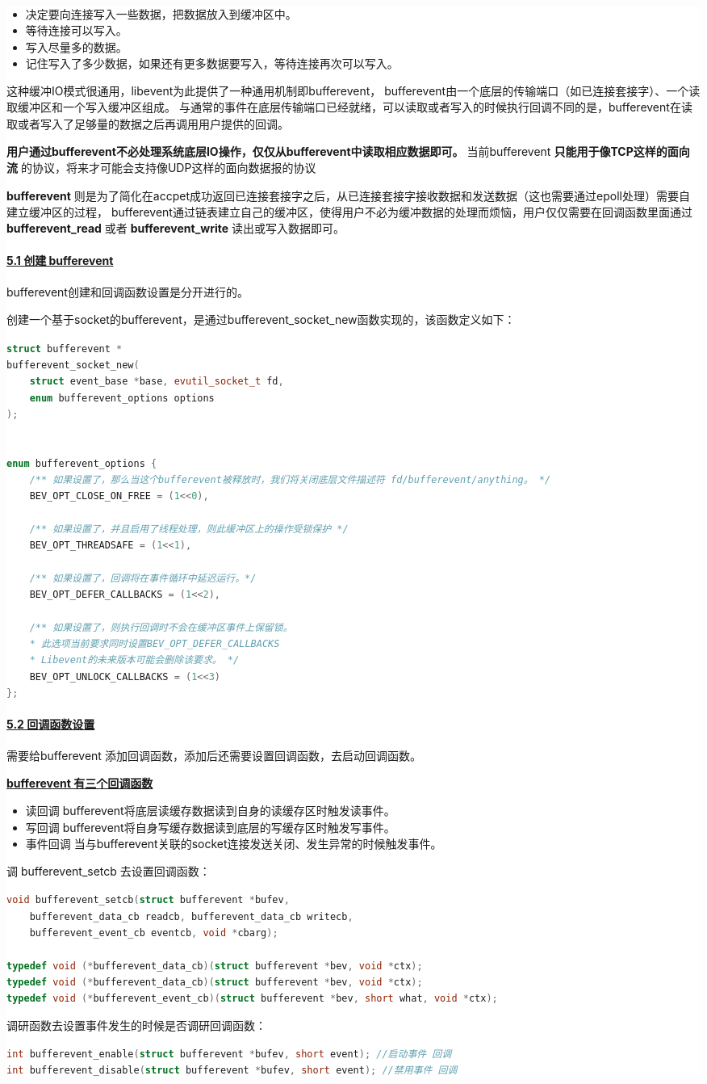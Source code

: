 * 决定要向连接写入一些数据，把数据放入到缓冲区中。
* 等待连接可以写入。
* 写入尽量多的数据。
* 记住写入了多少数据，如果还有更多数据要写入，等待连接再次可以写入。

这种缓冲IO模式很通用，libevent为此提供了一种通用机制即bufferevent， bufferevent由一个底层的传输端口（如已连接套接字）、一个读取缓冲区和一个写入缓冲区组成。
与通常的事件在底层传输端口已经就绪，可以读取或者写入的时候执行回调不同的是，bufferevent在读取或者写入了足够量的数据之后再调用用户提供的回调。


**用户通过bufferevent不必处理系统底层IO操作，仅仅从bufferevent中读取相应数据即可。** 当前bufferevent **只能用于像TCP这样的面向流** 的协议，将来才可能会支持像UDP这样的面向数据报的协议

**bufferevent** 则是为了简化在accpet成功返回已连接套接字之后，从已连接套接字接收数据和发送数据（这也需要通过epoll处理）需要自建立缓冲区的过程，
bufferevent通过链表建立自己的缓冲区，使得用户不必为缓冲数据的处理而烦恼，用户仅仅需要在回调函数里面通过 **bufferevent_read** 或者 **bufferevent_write** 读出或写入数据即可。

#### [5.1 创建 bufferevent](#)
bufferevent创建和回调函数设置是分开进行的。

创建一个基于socket的bufferevent，是通过bufferevent_socket_new函数实现的，该函数定义如下：
```cpp
struct bufferevent * 
bufferevent_socket_new(
    struct event_base *base, evutil_socket_t fd, 
    enum bufferevent_options options
);


enum bufferevent_options {
	/** 如果设置了，那么当这个bufferevent被释放时，我们将关闭底层文件描述符 fd/bufferevent/anything。 */
	BEV_OPT_CLOSE_ON_FREE = (1<<0),

	/** 如果设置了，并且启用了线程处理，则此缓冲区上的操作受锁保护 */
	BEV_OPT_THREADSAFE = (1<<1),

	/** 如果设置了，回调将在事件循环中延迟运行。*/
	BEV_OPT_DEFER_CALLBACKS = (1<<2),

	/** 如果设置了，则执行回调时不会在缓冲区事件上保留锁。
	* 此选项当前要求同时设置BEV_OPT_DEFER_CALLBACKS
	* Libevent的未来版本可能会删除该要求。 */
	BEV_OPT_UNLOCK_CALLBACKS = (1<<3)
};
```

#### [5.2  回调函数设置](#)
需要给bufferevent 添加回调函数，添加后还需要设置回调函数，去启动回调函数。

[**bufferevent 有三个回调函数**](#)
* 读回调 bufferevent将底层读缓存数据读到自身的读缓存区时触发读事件。
* 写回调 bufferevent将自身写缓存数据读到底层的写缓存区时触发写事件。
* 事件回调 当与bufferevent关联的socket连接发送关闭、发生异常的时候触发事件。

调 bufferevent_setcb 去设置回调函数：
```cpp
void bufferevent_setcb(struct bufferevent *bufev,
    bufferevent_data_cb readcb, bufferevent_data_cb writecb,
    bufferevent_event_cb eventcb, void *cbarg);

typedef void (*bufferevent_data_cb)(struct bufferevent *bev, void *ctx);
typedef void (*bufferevent_data_cb)(struct bufferevent *bev, void *ctx);
typedef void (*bufferevent_event_cb)(struct bufferevent *bev, short what, void *ctx);
```
调研函数去设置事件发生的时候是否调研回调函数：
```cpp
int bufferevent_enable(struct bufferevent *bufev, short event); //启动事件 回调
int bufferevent_disable(struct bufferevent *bufev, short event); //禁用事件 回调
```